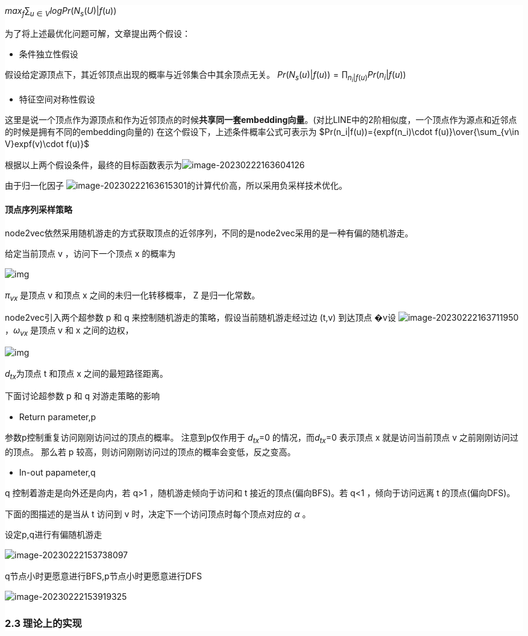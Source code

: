 $max_f\sum_{u\in V}log Pr(N_s(U)|f(u))$

为了将上述最优化问题可解，文章提出两个假设：

- 条件独立性假设

假设给定源顶点下，其近邻顶点出现的概率与近邻集合中其余顶点无关。 $Pr(N_s(u)|f(u))=\prod_{n_i|f(u)}Pr(n_i|f(u))$

- 特征空间对称性假设

这里是说一个顶点作为源顶点和作为近邻顶点的时候**共享同一套embedding向量**。(对比LINE中的2阶相似度，一个顶点作为源点和近邻点的时候是拥有不同的embedding向量的) 在这个假设下，上述条件概率公式可表示为 $Pr(n_i|f(u))={expf(n_i)\cdot  f(u)}\over{\sum_{v\in V}expf(v)\cdot f(u)}$

根据以上两个假设条件，最终的目标函数表示为![image-20230222163604126](https://raw.githubusercontent.com/wumorfr/photo/master/image-20230222163604126.png)

由于归一化因子 ![image-20230222163615301](https://raw.githubusercontent.com/wumorfr/photo/master/image-20230222163615301.png)的计算代价高，所以采用负采样技术优化。

#### 顶点序列采样策略

node2vec依然采用随机游走的方式获取顶点的近邻序列，不同的是node2vec采用的是一种有偏的随机游走。

给定当前顶点 v ，访问下一个顶点 x 的概率为

![img](https://pic2.zhimg.com/80/v2-84cc0b66ec34043f82649f0d799997e1_720w.webp)

$\pi_{vx}$ 是顶点 v 和顶点 x 之间的未归一化转移概率， Z 是归一化常数。



node2vec引入两个超参数 p 和 q 来控制随机游走的策略，假设当前随机游走经过边 (t,v) 到达顶点 �v设 ![image-20230222163711950](https://raw.githubusercontent.com/wumorfr/photo/master/image-20230222163711950.png)，$\omega_{vx}$ 是顶点 v 和 x 之间的边权，

![img](https://pic3.zhimg.com/80/v2-0d170e5c120681823ed6880411a0478e_720w.webp)

$d_{tx}$为顶点 t 和顶点 x 之间的最短路径距离。

下面讨论超参数 p 和 q 对游走策略的影响

- Return parameter,p

参数p控制重复访问刚刚访问过的顶点的概率。 注意到p仅作用于 $d_{tx}$=0 的情况，而$d_{tx}$=0 表示顶点 x 就是访问当前顶点 v 之前刚刚访问过的顶点。 那么若 p 较高，则访问刚刚访问过的顶点的概率会变低，反之变高。

- In-out papameter,q

q 控制着游走是向外还是向内，若 q>1 ，随机游走倾向于访问和 t 接近的顶点(偏向BFS)。若 q<1 ，倾向于访问远离 t 的顶点(偏向DFS)。

下面的图描述的是当从 t 访问到 v 时，决定下一个访问顶点时每个顶点对应的 $\alpha$ 。

设定p,q进行有偏随机游走

![image-20230222153738097](https://raw.githubusercontent.com/wumorfr/photo/master/image-20230222153738097.png)

q节点小时更愿意进行BFS,p节点小时更愿意进行DFS

![image-20230222153919325](https://raw.githubusercontent.com/wumorfr/photo/master/image-20230222153919325.png)

### 2.3 理论上的实现
